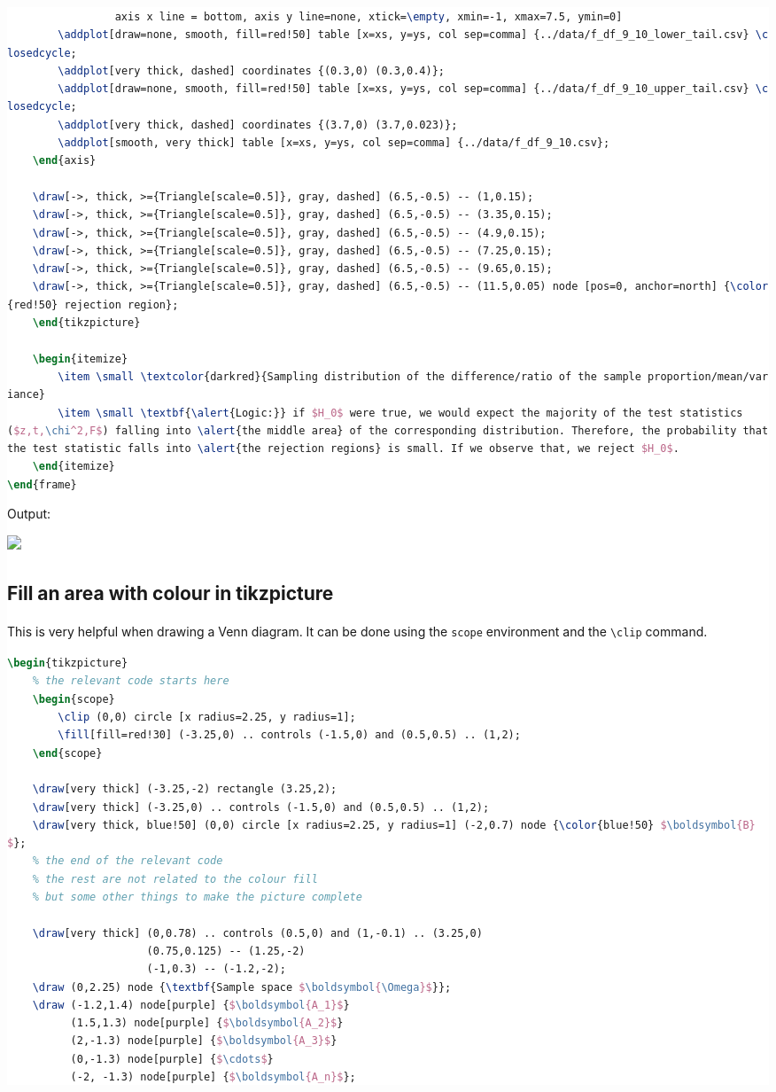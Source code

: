 ```tex
                 axis x line = bottom, axis y line=none, xtick=\empty, xmin=-1, xmax=7.5, ymin=0]
        \addplot[draw=none, smooth, fill=red!50] table [x=xs, y=ys, col sep=comma] {../data/f_df_9_10_lower_tail.csv} \closedcycle;
        \addplot[very thick, dashed] coordinates {(0.3,0) (0.3,0.4)};
        \addplot[draw=none, smooth, fill=red!50] table [x=xs, y=ys, col sep=comma] {../data/f_df_9_10_upper_tail.csv} \closedcycle;
        \addplot[very thick, dashed] coordinates {(3.7,0) (3.7,0.023)};
        \addplot[smooth, very thick] table [x=xs, y=ys, col sep=comma] {../data/f_df_9_10.csv};
    \end{axis}
    
    \draw[->, thick, >={Triangle[scale=0.5]}, gray, dashed] (6.5,-0.5) -- (1,0.15);
    \draw[->, thick, >={Triangle[scale=0.5]}, gray, dashed] (6.5,-0.5) -- (3.35,0.15);
    \draw[->, thick, >={Triangle[scale=0.5]}, gray, dashed] (6.5,-0.5) -- (4.9,0.15);
    \draw[->, thick, >={Triangle[scale=0.5]}, gray, dashed] (6.5,-0.5) -- (7.25,0.15);
    \draw[->, thick, >={Triangle[scale=0.5]}, gray, dashed] (6.5,-0.5) -- (9.65,0.15);
    \draw[->, thick, >={Triangle[scale=0.5]}, gray, dashed] (6.5,-0.5) -- (11.5,0.05) node [pos=0, anchor=north] {\color{red!50} rejection region};
    \end{tikzpicture}
    
    \begin{itemize}
        \item \small \textcolor{darkred}{Sampling distribution of the difference/ratio of the sample proportion/mean/variance}
        \item \small \textbf{\alert{Logic:}} if $H_0$ were true, we would expect the majority of the test statistics ($z,t,\chi^2,F$) falling into \alert{the middle area} of the corresponding distribution. Therefore, the probability that the test statistic falls into \alert{the rejection regions} is small. If we observe that, we reject $H_0$.
    \end{itemize}
\end{frame}
```

Output:

![](/images/project-learning-latex/xshift_yshift.png)

## Fill an area with colour in tikzpicture

This is very helpful when drawing a Venn diagram. It can be done using the `scope` environment and the `\clip` command.

```tex
\begin{tikzpicture}
    % the relevant code starts here
    \begin{scope}
        \clip (0,0) circle [x radius=2.25, y radius=1];
        \fill[fill=red!30] (-3.25,0) .. controls (-1.5,0) and (0.5,0.5) .. (1,2);
    \end{scope}
        
    \draw[very thick] (-3.25,-2) rectangle (3.25,2);
    \draw[very thick] (-3.25,0) .. controls (-1.5,0) and (0.5,0.5) .. (1,2);
    \draw[very thick, blue!50] (0,0) circle [x radius=2.25, y radius=1] (-2,0.7) node {\color{blue!50} $\boldsymbol{B}$};
    % the end of the relevant code
    % the rest are not related to the colour fill
    % but some other things to make the picture complete
        
    \draw[very thick] (0,0.78) .. controls (0.5,0) and (1,-0.1) .. (3.25,0)
                      (0.75,0.125) -- (1.25,-2)
                      (-1,0.3) -- (-1.2,-2);
    \draw (0,2.25) node {\textbf{Sample space $\boldsymbol{\Omega}$}};
    \draw (-1.2,1.4) node[purple] {$\boldsymbol{A_1}$}
          (1.5,1.3) node[purple] {$\boldsymbol{A_2}$}
          (2,-1.3) node[purple] {$\boldsymbol{A_3}$}
          (0,-1.3) node[purple] {$\cdots$}
          (-2, -1.3) node[purple] {$\boldsymbol{A_n}$};
```